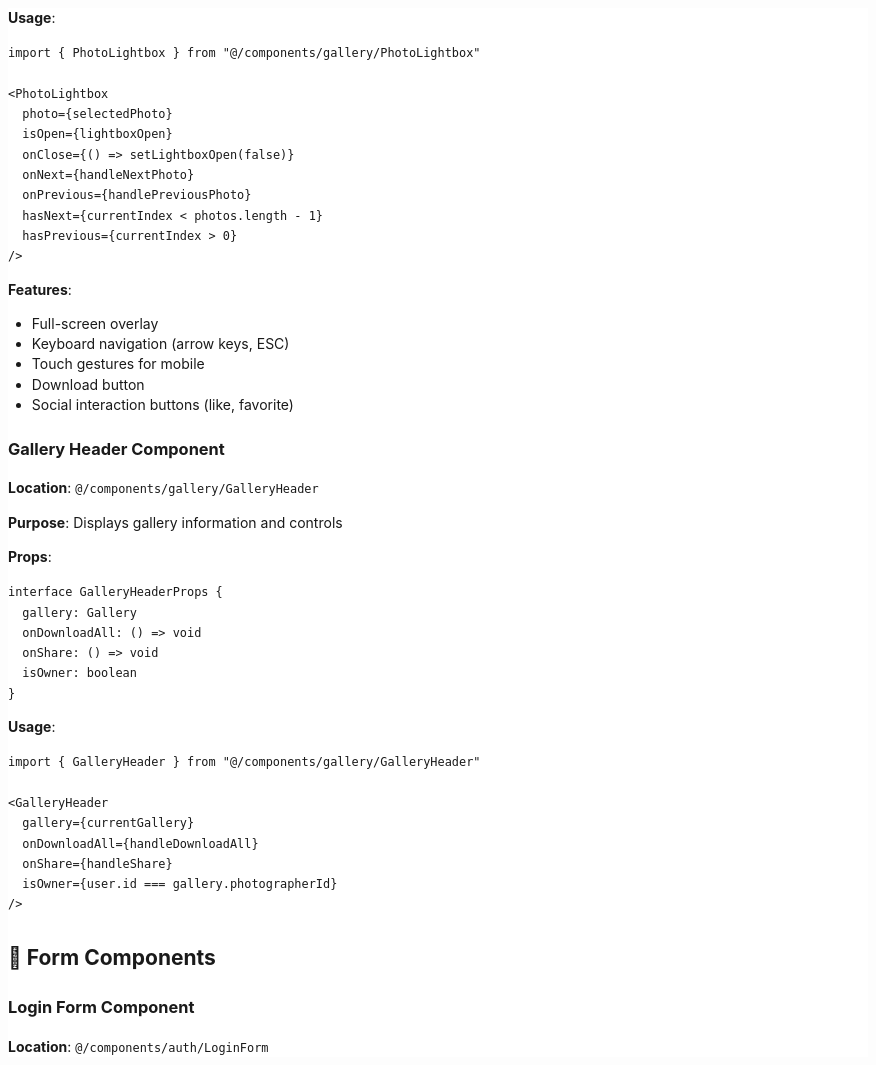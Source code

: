 **Usage**:
```tsx
import { PhotoLightbox } from "@/components/gallery/PhotoLightbox"

<PhotoLightbox
  photo={selectedPhoto}
  isOpen={lightboxOpen}
  onClose={() => setLightboxOpen(false)}
  onNext={handleNextPhoto}
  onPrevious={handlePreviousPhoto}
  hasNext={currentIndex < photos.length - 1}
  hasPrevious={currentIndex > 0}
/>
```

**Features**:
- Full-screen overlay
- Keyboard navigation (arrow keys, ESC)
- Touch gestures for mobile
- Download button
- Social interaction buttons (like, favorite)

### Gallery Header Component
**Location**: `@/components/gallery/GalleryHeader`

**Purpose**: Displays gallery information and controls

**Props**:
```tsx
interface GalleryHeaderProps {
  gallery: Gallery
  onDownloadAll: () => void
  onShare: () => void
  isOwner: boolean
}
```

**Usage**:
```tsx
import { GalleryHeader } from "@/components/gallery/GalleryHeader"

<GalleryHeader
  gallery={currentGallery}
  onDownloadAll={handleDownloadAll}
  onShare={handleShare}
  isOwner={user.id === gallery.photographerId}
/>
```

## 📝 Form Components

### Login Form Component
**Location**: `@/components/auth/LoginForm`
